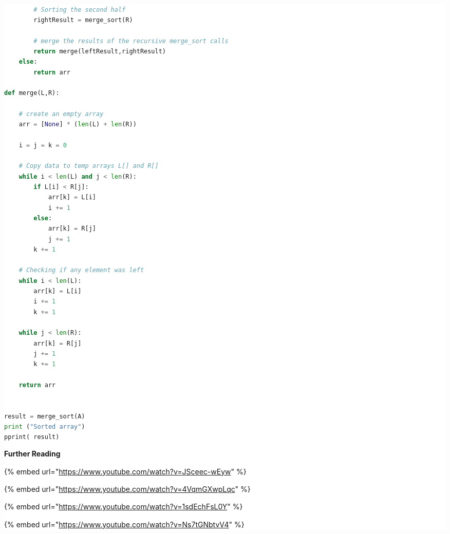 ```python
        # Sorting the second half
        rightResult = merge_sort(R)

        # merge the results of the recursive merge_sort calls
        return merge(leftResult,rightResult)
    else:
        return arr

def merge(L,R):

    # create an empty array
    arr = [None] * (len(L) + len(R))

    i = j = k = 0

    # Copy data to temp arrays L[] and R[]
    while i < len(L) and j < len(R):
        if L[i] < R[j]:
            arr[k] = L[i]
            i += 1
        else:
            arr[k] = R[j]
            j += 1
        k += 1

    # Checking if any element was left
    while i < len(L):
        arr[k] = L[i]
        i += 1
        k += 1

    while j < len(R):
        arr[k] = R[j]
        j += 1
        k += 1

    return arr


result = merge_sort(A)
print ("Sorted array")
pprint( result)
```

**Further Reading**

{% embed url="https://www.youtube.com/watch?v=JSceec-wEyw" %}

{% embed url="https://www.youtube.com/watch?v=4VqmGXwpLqc" %}

{% embed url="https://www.youtube.com/watch?v=1sdEchFsL0Y" %}

{% embed url="https://www.youtube.com/watch?v=Ns7tGNbtvV4" %}
